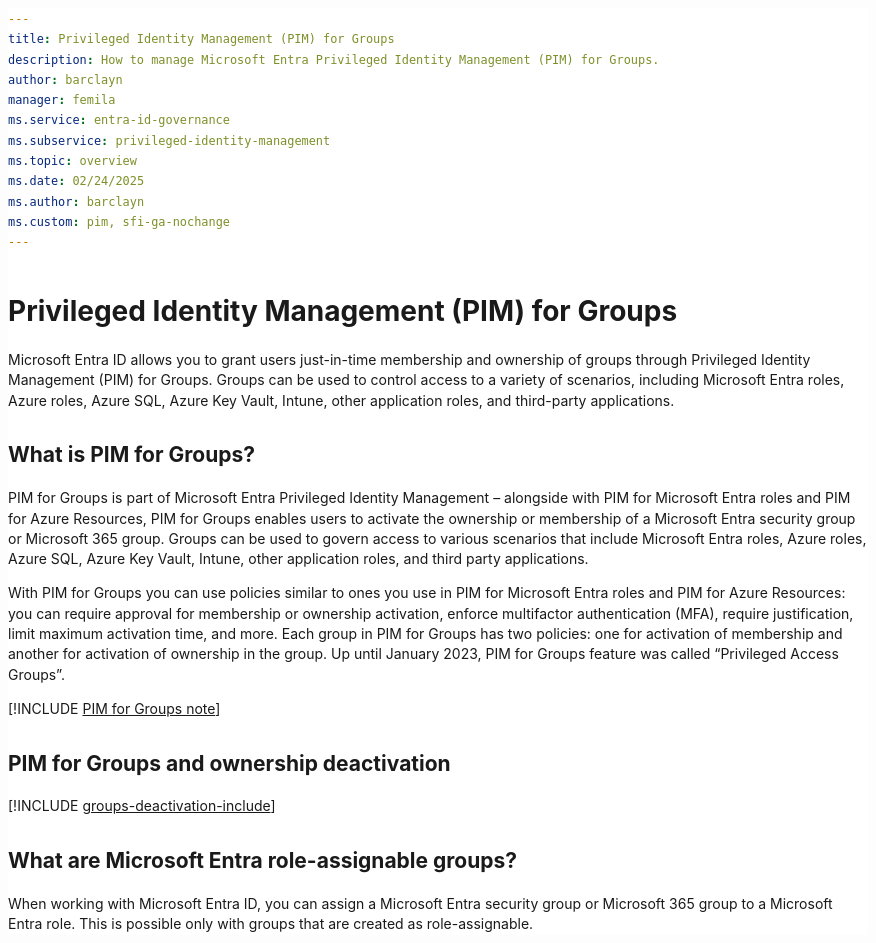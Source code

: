 ```yaml
---
title: Privileged Identity Management (PIM) for Groups
description: How to manage Microsoft Entra Privileged Identity Management (PIM) for Groups.
author: barclayn
manager: femila
ms.service: entra-id-governance
ms.subservice: privileged-identity-management
ms.topic: overview
ms.date: 02/24/2025
ms.author: barclayn
ms.custom: pim, sfi-ga-nochange
---
```


# Privileged Identity Management (PIM) for Groups

Microsoft Entra ID allows you to grant users just-in-time membership and ownership of groups through Privileged Identity Management (PIM) for Groups. Groups can be used to control access to a variety of scenarios, including Microsoft Entra roles, Azure roles, Azure SQL, Azure Key Vault, Intune, other application roles, and third-party applications.

## What is PIM for Groups?

PIM for Groups is part of Microsoft Entra Privileged Identity Management – alongside with PIM for Microsoft Entra roles and PIM for Azure Resources, PIM for Groups enables users to activate the ownership or membership of a Microsoft Entra security group or Microsoft 365 group. Groups can be used to govern access to various scenarios that include Microsoft Entra roles, Azure roles, Azure SQL, Azure Key Vault, Intune, other application roles, and third party applications.

With PIM for Groups you can use policies similar to ones you use in PIM for Microsoft Entra roles and PIM for Azure Resources: you can require approval for membership or ownership activation, enforce multifactor authentication (MFA), require justification, limit maximum activation time, and more. Each group in PIM for Groups has two policies: one for activation of membership and another for activation of ownership in the group. Up until January 2023, PIM for Groups feature was called “Privileged Access Groups”.

[!INCLUDE [PIM for Groups note](~/includes/pim-for-groups-include.md)]

## PIM for Groups and ownership deactivation

[!INCLUDE [groups-deactivation-include](../includes/groups-deactivation-include.md)]

<a name='what-are-entra-id-role-assignable-groups'></a>

## What are Microsoft Entra role-assignable groups?

When working with Microsoft Entra ID, you can assign a Microsoft Entra security group or Microsoft 365 group to a Microsoft Entra role. This is possible only with groups that are created as role-assignable.
